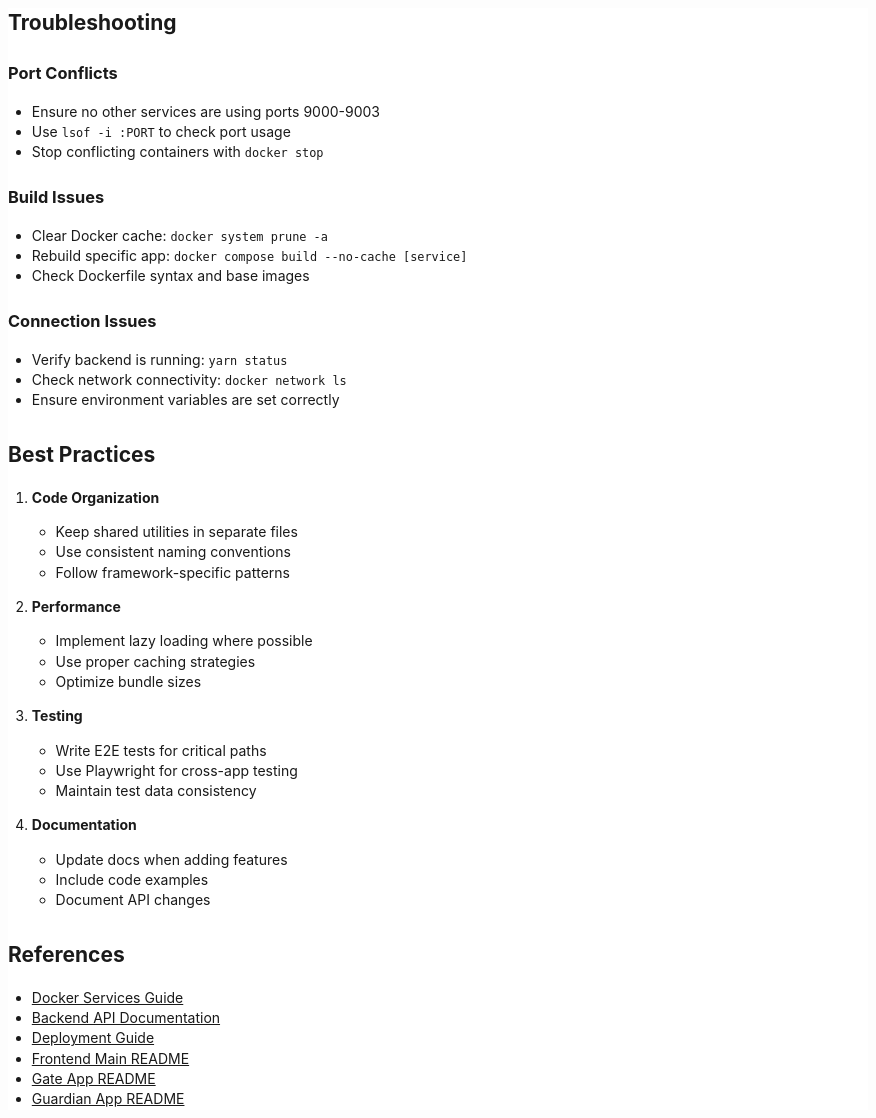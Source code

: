 ## Troubleshooting

### Port Conflicts
- Ensure no other services are using ports 9000-9003
- Use `lsof -i :PORT` to check port usage
- Stop conflicting containers with `docker stop`

### Build Issues
- Clear Docker cache: `docker system prune -a`
- Rebuild specific app: `docker compose build --no-cache [service]`
- Check Dockerfile syntax and base images

### Connection Issues
- Verify backend is running: `yarn status`
- Check network connectivity: `docker network ls`
- Ensure environment variables are set correctly

## Best Practices

1. **Code Organization**
   - Keep shared utilities in separate files
   - Use consistent naming conventions
   - Follow framework-specific patterns

2. **Performance**
   - Implement lazy loading where possible
   - Use proper caching strategies
   - Optimize bundle sizes

3. **Testing**
   - Write E2E tests for critical paths
   - Use Playwright for cross-app testing
   - Maintain test data consistency

4. **Documentation**
   - Update docs when adding features
   - Include code examples
   - Document API changes

## References

- [Docker Services Guide](/documentation/infrastructure/docker-services-guide.md)
- [Backend API Documentation](/documentation/backend/README.md)
- [Deployment Guide](/documentation/deployment/README.md)
- [Frontend Main README](/frontends/frontend-main/README.md)
- [Gate App README](/frontends/frontend-gate-app/README.md)
- [Guardian App README](/frontends/frontend-guardian-app/README.md)